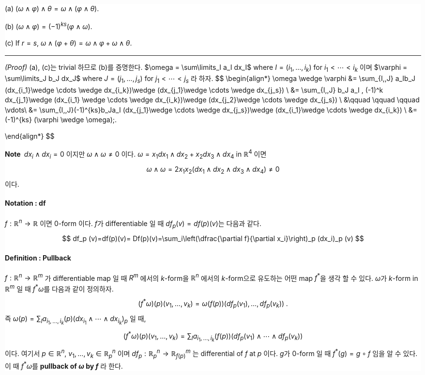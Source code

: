 (a) $(\omega \wedge \varphi)\wedge \theta = \omega \wedge (\varphi \wedge \theta)$.

(b) $(\omega \wedge \varphi)= (-1)^{ks}(\varphi \wedge \omega)$.

(c) If $r=s$, $\omega \wedge (\varphi + \theta)= \omega \wedge \varphi + \omega \wedge \theta$.

---

*(Proof)* (a), (c)는 trivial 하므로 (b)를 증명한다. $\omega = \sum\limits_I a_I dx_I$ where $I=(i_1,\ldots,\,i_k)$ for $i_1 < \cdots <i_k$ 이며 $\varphi = \sum\limits_J b_J dx_J$ where $J=(j_1,\ldots,\,j_s)$ for $j_1 < \cdots < j_s$ 라 하자.
$$
\begin{align*}
\omega \wedge \varphi &= \sum_{I,\,J} a_Ib_J (dx_{i_1}\wedge \cdots \wedge dx_{i_k})\wedge (dx_{j_1}\wedge \cdots \wedge dx_{j_s}) \\
&= \sum_{I,\,J} b_J a_I \, (-1)^k dx_{j_1}\wedge (dx_{i_1} \wedge \cdots \wedge dx_{i_k})\wedge (dx_{j_2}\wedge \cdots \wedge dx_{j_s}) \\
&\qquad \qquad \qquad \vdots\\
&= \sum_{I,\,J}(-1)^{ks}b_Ja_I (dx_{j_1}\wedge \cdots \wedge dx_{j_s})\wedge (dx_{i_1}\wedge \cdots \wedge dx_{i_k}) \\
&= (-1)^{ks} (\varphi \wedge \omega)\;.

\end{align*}
$$

<b>Note </b> $dx_i \wedge dx_i=0$ 이지만 $\omega \wedge \omega \ne0$ 이다. $\omega = x_1 dx_1 \wedge dx_2 + x_2 dx_3 \wedge dx_4$ in $\mathbb{R}^4$ 이면
$$
\omega \wedge \omega = 2x_1 x_2 (dx_1 \wedge dx_2 \wedge dx_3 \wedge dx_4)  \ne 0
$$
이다.



#### Notation : df

$f:\mathbb{R}^n \to \mathbb{R}$ 이면 $0$-form 이다. $f$가 differentiable 일 때 $df_p(v)=df(p)(v)$는 다음과 같다.
$$
df_p (v)=df(p)(v)= Df(p)(v)=\sum_i\left(\dfrac{\partial f}{\partial x_i}\right)_p (dx_i)_p (v)
$$



#### Definition : Pullback

$f:\mathbb{R}^n \to \mathbb{R}^m$ 가 differentiable map 일 때 $R^m$ 에서의 $k$-form을 $\mathbb{R}^n$ 에서의 $k$-form으로 유도하는 어떤 map $f^*$을 생각 할 수 있다. $\omega$가 $k$-form in $\mathbb{R}^m$ 일 때 $f^*\omega$를 다음과 같이 정의하자.
$$
(f^*\omega)(p)(v_1,\ldots,\,v_k) = \omega(f(p)) (df_p (v_1),\ldots,\,df_p (v_k))\;.
$$
즉 $\omega(p) = \sum_I a_{i_1,\ldots,\,i_k}(p)(dx_{i_1}\wedge \cdots \wedge dx_{i_k})_p$ 일 때,
$$
(f^\ast \omega)(p)(v_1,\ldots,\,v_k) = \sum_I a_{i_1,\ldots,\,i_k}(f(p))(df_p (v_1)\wedge \cdots \wedge df_p (v_k))
$$
이다. 여기서 $p\in \mathbb{R}^n$, $v_1,\ldots,\,v_k \in \mathbb{R}^n_p$ 이며 $df_p : \mathbb{R}^n_p \to \mathbb{R}^m_{f(p)}$ 는 differential of $f$ at $p$ 이다. $g$가 $0$-form 일 때 $f^\ast (g)= g \circ f$ 임을 알 수 있다. 이 때 $f^\ast \omega$를 **pullback of $\omega$ by $f$** 라 한다. 
